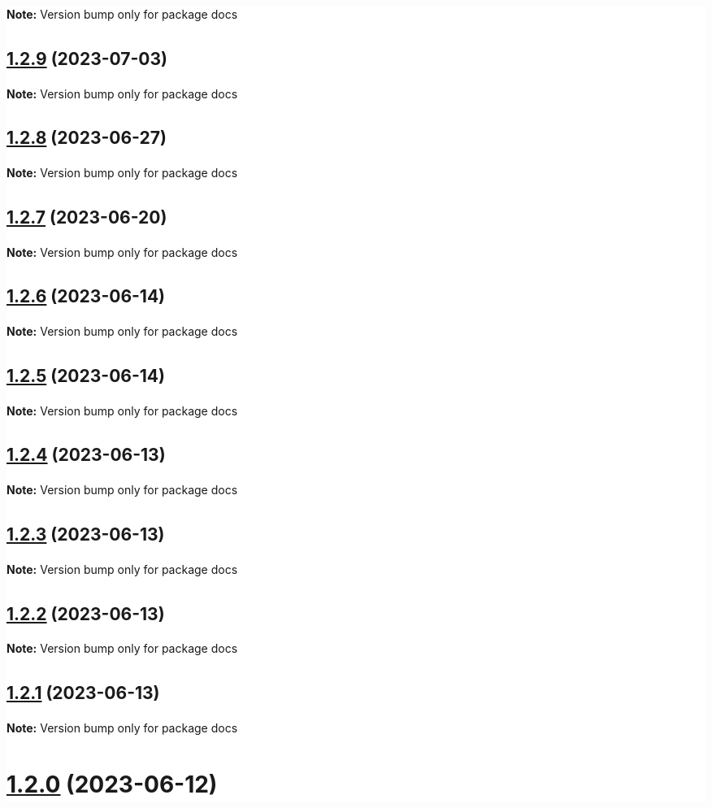 **Note:** Version bump only for package docs

## [1.2.9](https://github.com/cornerstonejs/cornerstone3D/compare/v1.2.8...v1.2.9) (2023-07-03)

**Note:** Version bump only for package docs

## [1.2.8](https://github.com/cornerstonejs/cornerstone3D/compare/v1.2.7...v1.2.8) (2023-06-27)

**Note:** Version bump only for package docs

## [1.2.7](https://github.com/cornerstonejs/cornerstone3D/compare/v1.2.6...v1.2.7) (2023-06-20)

**Note:** Version bump only for package docs

## [1.2.6](https://github.com/cornerstonejs/cornerstone3D/compare/v1.2.5...v1.2.6) (2023-06-14)

**Note:** Version bump only for package docs

## [1.2.5](https://github.com/cornerstonejs/cornerstone3D/compare/v1.2.4...v1.2.5) (2023-06-14)

**Note:** Version bump only for package docs

## [1.2.4](https://github.com/cornerstonejs/cornerstone3D/compare/v1.2.3...v1.2.4) (2023-06-13)

**Note:** Version bump only for package docs

## [1.2.3](https://github.com/cornerstonejs/cornerstone3D/compare/v1.2.2...v1.2.3) (2023-06-13)

**Note:** Version bump only for package docs

## [1.2.2](https://github.com/cornerstonejs/cornerstone3D/compare/v1.2.1...v1.2.2) (2023-06-13)

**Note:** Version bump only for package docs

## [1.2.1](https://github.com/cornerstonejs/cornerstone3D/compare/v1.2.0...v1.2.1) (2023-06-13)

**Note:** Version bump only for package docs

# [1.2.0](https://github.com/cornerstonejs/cornerstone3D/compare/v1.1.9...v1.2.0) (2023-06-12)
